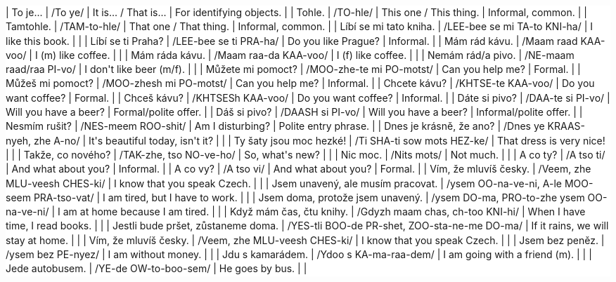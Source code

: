 | To je...                           | /To ye/                                       | It is... / That is...                                | For identifying objects.                           |
| Tohle.                             | /TO-hle/                                      | This one / This thing.                               | Informal, common.                                  |
| Tamtohle.                          | /TAM-to-hle/                                  | That one / That thing.                               | Informal, common.                                  |
| Líbí se mi tato kniha.             | /LEE-bee se mi TA-to KNI-ha/                  | I like this book.                                    |                                                    |
| Líbí se ti Praha?                  | /LEE-bee se ti PRA-ha/                        | Do you like Prague?                                  | Informal.                                          |
| Mám rád kávu.                      | /Maam raad KAA-voo/                           | I (m) like coffee.                                   |                                                    |
| Mám ráda kávu.                     | /Maam raa-da KAA-voo/                         | I (f) like coffee.                                   |                                                    |
| Nemám rád/a pivo.                  | /NE-maam raad/raa PI-vo/                      | I don't like beer (m/f).                             |                                                    |
| Můžete mi pomoct?                  | /MOO-zhe-te mi PO-motst/                      | Can you help me?                                     | Formal.                                            |
| Můžeš mi pomoct?                   | /MOO-zhesh mi PO-motst/                       | Can you help me?                                     | Informal.                                          |
| Chcete kávu?                       | /KHTSE-te KAA-voo/                            | Do you want coffee?                                  | Formal.                                            |
| Chceš kávu?                        | /KHTSESh KAA-voo/                             | Do you want coffee?                                  | Informal.                                          |
| Dáte si pivo?                      | /DAA-te si PI-vo/                             | Will you have a beer?                                | Formal/polite offer.                               |
| Dáš si pivo?                       | /DAASH si PI-vo/                              | Will you have a beer?                                | Informal/polite offer.                             |
| Nesmím rušit?                      | /NES-meem ROO-shit/                           | Am I disturbing?                                     | Polite entry phrase.                               |
| Dnes je krásně, že ano?            | /Dnes ye KRAAS-nyeh, zhe A-no/                | It's beautiful today, isn't it?                      |                                                    |
| Ty šaty jsou moc hezké!            | /Ti SHA-ti sow mots HEZ-ke/                   | That dress is very nice!                             |                                                    |
| Takže, co nového?                  | /TAK-zhe, tso NO-ve-ho/                       | So, what's new?                                      |                                                    |
| Nic moc.                           | /Nits mots/                                   | Not much.                                            |                                                    |
| A co ty?                           | /A tso ti/                                    | And what about you?                                  | Informal.                                          |
| A co vy?                           | /A tso vi/                                    | And what about you?                                  | Formal.                                            |
| Vím, že mluvíš česky.              | /Veem, zhe MLU-veesh CHES-ki/                 | I know that you speak Czech.                         |                                                    |
| Jsem unavený, ale musím pracovat.  | /ysem OO-na-ve-ni, A-le MOO-seem PRA-tso-vat/ | I am tired, but I have to work.                      |                                                    |
| Jsem doma, protože jsem unavený.   | /ysem DO-ma, PRO-to-zhe ysem OO-na-ve-ni/     | I am at home because I am tired.                     |                                                    |
| Když mám čas, čtu knihy.           | /Gdyzh maam chas, ch-too KNI-hi/              | When I have time, I read books.                      |                                                    |
| Jestli bude pršet, zůstaneme doma. | /YES-tli BOO-de PR-shet, ZOO-sta-ne-me DO-ma/ | If it rains, we will stay at home.                   |                                                    |
| Vím, že mluvíš česky.              | /Veem, zhe MLU-veesh CHES-ki/                 | I know that you speak Czech.                         |                                                    |
| Jsem bez peněz.                    | /ysem bez PE-nyez/                            | I am without money.                                  |                                                    |
| Jdu s kamarádem.                   | /Ydoo s KA-ma-raa-dem/                        | I am going with a friend (m).                        |                                                    |
| Jede autobusem.                    | /YE-de OW-to-boo-sem/                         | He goes by bus.                                      |                                                    |